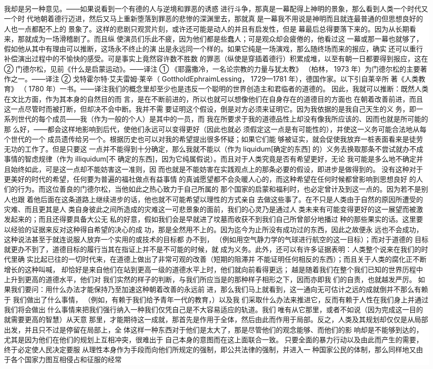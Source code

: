 我却是另一种意见。——如果说看到一个有德的人与逆境和罪恶的诱惑
进行斗争，那真是一幕配得上神明的景象，那么看到人类一个时代又一个时
代地朝着德行迈进，然后又马上重新堕落到罪恶的悲惨的深渊里去，那就真
是一幕我不用说是神明而且就连最普通的但思想良好的人也一点都配不上的
景象了。这样的悲剧只观赏片刻，或许还可能是动人的并且有启发性，但是
幕最后总得要落下来的。因为从长期看来，那就成为一场滑稽剧了。而且纵
使演员们乐此不疲，因为他们都是些蠢人；可是观众却会疲倦的，他看过这
一幕或那一幕也就够了，假如他从其中有理由可以推断，这场永不终止的演
出是永远同一个样的。如果它纯是一场演戏，那么随终场而来的报应，确实
还可以重行补偿演出过程中的不愉快的感受。可是事实上竟然容许数不胜数
的罪恶（纵使是穿插着德行）积累成堆，以至有朝一日都要得到报应，这在
② 门德尔松，见前《什么是启蒙运动》。——译注
① 《耶露撒冷，一名论宗教的力量与犹太教》 （柏林， 1973 年）为门德尔松的主要著作之一。——译注
② 戈特霍尔特·艾夫雷姆·莱辛（ GottholdEphraimLessing， 1729—1781 年），德国作家。以下引自莱辛所
著《人类教育》 （ 1780 年）一书。——译注我们的概念里却至少也是违反一个聪明的世界创造主和君临者的道德的。
因此，我就可以推断：既然人类在文比方面，作为其本身的自然目的而
言，是在不断前进的，所以也就可以想像他们在自身存在的道德目的方面也
在朝着改善前进，而且这一点尽管时而被打断，但却决不会中断。我并不需
要证明这个假设，倒是对方必须来证明它。因为我依据的是我自己天生的义
务，即一系列世代的每个成员——我（作为一般的个人）是其中的一员，而
我在所要求于我的道德品性上却没有像我所应该的、因而也就是所可能的那
么好，——都会这样地影响到后代，使他们永远可以变得更好（因此也就必
须假定这一点是有可能性的），并使这一义务可能合法地从每个世代的一个
成员遗传给另一个。根据历史也可以对我的希望提出很多怀疑；如果它们能
够被证实，就会促使我放弃一桩表面看来是徒劳无功的工作了。但是只要这
一点并不能得到十分确定，那么我就不能以（作为 liquidum[确定的东西]
的）义务去换取那条不尝试就办不成事情的智虑规律（作为 illiquidum[不
确定的东西]，因为它纯属假说）。而且对于人类究竟是否有希望更好，无论
我可能是多么地不确定并且始终如此，可是这一点却不能妨害这一准则，因
而也就是不能妨害在实践观点上的那条必要的假设，即进步是做得到的。
没有这种对于更美好的时代的希望，任何要为普遍的福社做点有益事情
的真诚愿望都不会灸暖人心的，而这种希望在任何时候都曾影响到思想良好
的人们的行为。而这位善良的门德尔松，当他如此之热心致力于自己所属的
那个国家的启蒙和福利时，也必定曾计及到这一点的。因为若不是别人也跟
着他后面在这条道路上继续进步的话，他也就不可能希望以理性的方式亲自
去做这些事了。在不只是人类由于自然的原因所遭受的灾难、而且更其是人
类自身彼此之间所造成的灾难这一可悲景象的面前，我们的心灵乃是通过人
类未来有可能变得更好的这一展望而被激发起来的；而且还得要具备大公无
私的好意，假如我们会是早就进了坟墓而收获不到我们自己所曾部分地播过
种的那些果实的话。这里要以经验的证据来反对这种得自希望的决心的成
功，那是全然用不上的。因为迄今为止所没有成功过的东西，因此之故便永
远也不会成功，这种说法甚至于就连说服人放弃一个实用的或技术的目标都
办不到， （例如用空气静力学的气球进行航空的这一目标）；而对于道德的
目标就更办不到了，道德目标的履行当其在指证上并不是不可能的时候，就
成为义务。此外，还可以有许多证据表明：人类整个说来在我们的时代里确
实比起已往的一切时代来，在道德上做出了非常可观的改善（短期的阻滞并
不能证明任何相反的东西）；而且关于人类的腐化正不断增长的这种叫喊，
却恰好是来自他们在站到更高一级的道德水平上时，他们就向前看得更远；
越是随着我们在整个我们已知的世界历程中上升到更高的道德水平，他们对
我们实然的样子的判断，与我们所应当是的那种样子相形之下，因而亦即我
们的自责，也就越发严厉。
如果我们要问：用什么办法才能保持乃至加速这种朝着改善的永远前
进，那么我们马上就看到，这一通向无可估计之远的成就倒并不那么有赖于
我们做出了什么事情， （例如，有赖于我们给予青年一代的教育，）以及我
们采取什么办法来推进它，反而有赖于人性在我们身上并通过我们将会做出
什么事情来把我们强行纳入一种我们仅凭自己是不大容易适应的轨道。我们
唯有从它那里，或者不如说（因为完成这一目的就需要更高的智慧）从天意
那里，才能期待这一成就，那首先是作用于全体，然后由此而作用于局部。反之，人类及其规划却仅仅是从局部出发，并且只不过是停留在局部上，全
体这样一种东西对于他们是太大了，那是尽管他们的观念能够、而他们的影
响却是不能够到达的，尤其是因为他们在他们的规划上互相冲突，很难出于
自己本身的意图而在这上面联合一致。
只要全面的暴力行动以及由此而产生的需要，终于必定使人民决定要服
从理性本身作为手段而向他们所规定的强制，即公共法律的强制，并进入一
种国家公民的体制，那么同样地又由于各个国家力图互相侵占和征服的经常